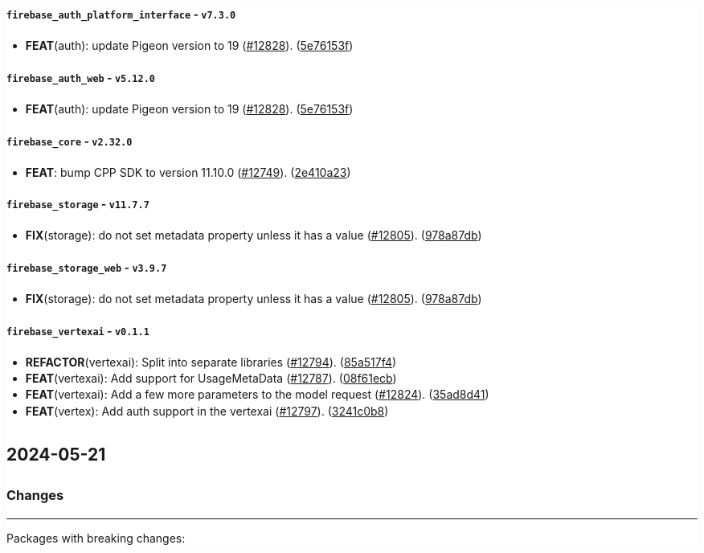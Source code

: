 #### `firebase_auth_platform_interface` - `v7.3.0`

 - **FEAT**(auth): update Pigeon version to 19 ([#12828](https://github.com/firebase/flutterfire/issues/12828)). ([5e76153f](https://github.com/firebase/flutterfire/commit/5e76153fbcd337a26e83abc2b43b651ab6c501bc))

#### `firebase_auth_web` - `v5.12.0`

 - **FEAT**(auth): update Pigeon version to 19 ([#12828](https://github.com/firebase/flutterfire/issues/12828)). ([5e76153f](https://github.com/firebase/flutterfire/commit/5e76153fbcd337a26e83abc2b43b651ab6c501bc))

#### `firebase_core` - `v2.32.0`

 - **FEAT**: bump CPP SDK to version 11.10.0 ([#12749](https://github.com/firebase/flutterfire/issues/12749)). ([2e410a23](https://github.com/firebase/flutterfire/commit/2e410a232758292baa70f8e78464bd3c62ec0373))

#### `firebase_storage` - `v11.7.7`

 - **FIX**(storage): do not set metadata property unless it has a value ([#12805](https://github.com/firebase/flutterfire/issues/12805)). ([978a87db](https://github.com/firebase/flutterfire/commit/978a87db70218d63abbf0c6bf22e9d00633b5d83))

#### `firebase_storage_web` - `v3.9.7`

 - **FIX**(storage): do not set metadata property unless it has a value ([#12805](https://github.com/firebase/flutterfire/issues/12805)). ([978a87db](https://github.com/firebase/flutterfire/commit/978a87db70218d63abbf0c6bf22e9d00633b5d83))

#### `firebase_vertexai` - `v0.1.1`

 - **REFACTOR**(vertexai): Split into separate libraries ([#12794](https://github.com/firebase/flutterfire/issues/12794)). ([85a517f4](https://github.com/firebase/flutterfire/commit/85a517f42930ce902881be9b321e360b0801530f))
 - **FEAT**(vertexai): Add support for UsageMetaData ([#12787](https://github.com/firebase/flutterfire/issues/12787)). ([08f61ecb](https://github.com/firebase/flutterfire/commit/08f61ecb05526d52a469436248833d5d93f85298))
 - **FEAT**(vertexai): Add a few more parameters to the model request ([#12824](https://github.com/firebase/flutterfire/issues/12824)). ([35ad8d41](https://github.com/firebase/flutterfire/commit/35ad8d41237af2190c9a6ef2ebdfff08b4e813cf))
 - **FEAT**(vertex): Add auth support in the vertexai ([#12797](https://github.com/firebase/flutterfire/issues/12797)). ([3241c0b8](https://github.com/firebase/flutterfire/commit/3241c0b8a9a7dbb4d8ba85d5d0ace35b82204222))


## 2024-05-21

### Changes

---

Packages with breaking changes:
